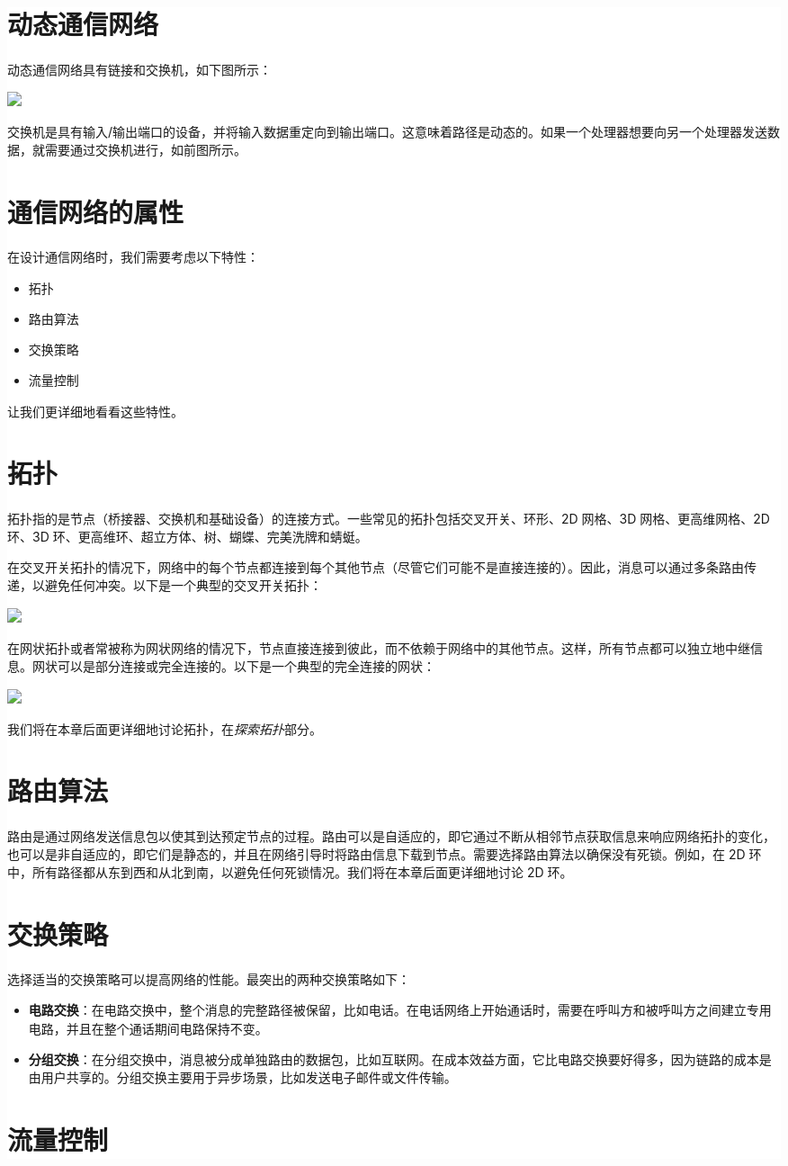 # 动态通信网络

动态通信网络具有链接和交换机，如下图所示：

![](https://github.com/OpenDocCN/freelearn-csharp-zh/raw/master/docs/hsn-prl-prog-cs8-dncore3/img/747dae92-c2d8-4f26-b3f1-bf16ee8c33ae.png)

交换机是具有输入/输出端口的设备，并将输入数据重定向到输出端口。这意味着路径是动态的。如果一个处理器想要向另一个处理器发送数据，就需要通过交换机进行，如前图所示。

# 通信网络的属性

在设计通信网络时，我们需要考虑以下特性：

+   拓扑

+   路由算法

+   交换策略

+   流量控制

让我们更详细地看看这些特性。

# 拓扑

拓扑指的是节点（桥接器、交换机和基础设备）的连接方式。一些常见的拓扑包括交叉开关、环形、2D 网格、3D 网格、更高维网格、2D 环、3D 环、更高维环、超立方体、树、蝴蝶、完美洗牌和蜻蜓。

在交叉开关拓扑的情况下，网络中的每个节点都连接到每个其他节点（尽管它们可能不是直接连接的）。因此，消息可以通过多条路由传递，以避免任何冲突。以下是一个典型的交叉开关拓扑：

![](https://github.com/OpenDocCN/freelearn-csharp-zh/raw/master/docs/hsn-prl-prog-cs8-dncore3/img/72c0ae88-b930-4d0e-ac5c-3b30d31f49e2.png)

在网状拓扑或者常被称为网状网络的情况下，节点直接连接到彼此，而不依赖于网络中的其他节点。这样，所有节点都可以独立地中继信息。网状可以是部分连接或完全连接的。以下是一个典型的完全连接的网状：

![](https://github.com/OpenDocCN/freelearn-csharp-zh/raw/master/docs/hsn-prl-prog-cs8-dncore3/img/8ba15fd5-ddef-42d3-ba5d-1a63f576c968.png)

我们将在本章后面更详细地讨论拓扑，在*探索拓扑*部分。

# 路由算法

路由是通过网络发送信息包以使其到达预定节点的过程。路由可以是自适应的，即它通过不断从相邻节点获取信息来响应网络拓扑的变化，也可以是非自适应的，即它们是静态的，并且在网络引导时将路由信息下载到节点。需要选择路由算法以确保没有死锁。例如，在 2D 环中，所有路径都从东到西和从北到南，以避免任何死锁情况。我们将在本章后面更详细地讨论 2D 环。

# 交换策略

选择适当的交换策略可以提高网络的性能。最突出的两种交换策略如下：

+   **电路交换**：在电路交换中，整个消息的完整路径被保留，比如电话。在电话网络上开始通话时，需要在呼叫方和被呼叫方之间建立专用电路，并且在整个通话期间电路保持不变。

+   **分组交换**：在分组交换中，消息被分成单独路由的数据包，比如互联网。在成本效益方面，它比电路交换要好得多，因为链路的成本是由用户共享的。分组交换主要用于异步场景，比如发送电子邮件或文件传输。

# 流量控制

